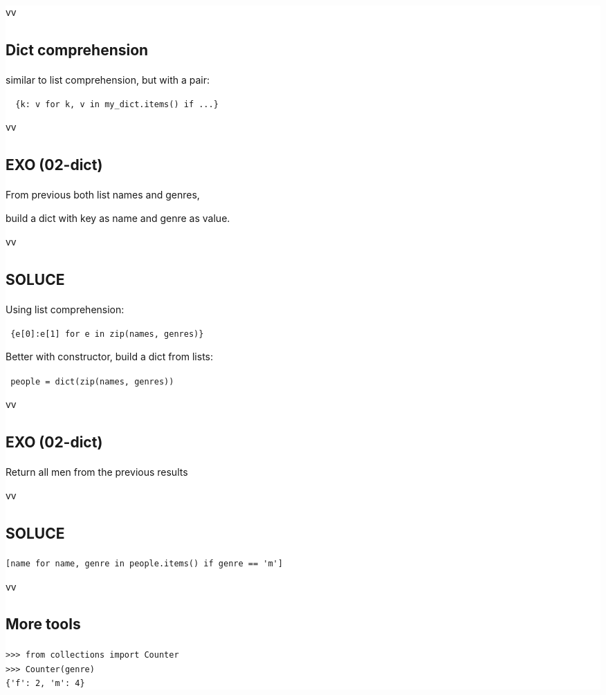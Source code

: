 
vv


Dict comprehension
--
similar to list comprehension, but with a pair:
```
  {k: v for k, v in my_dict.items() if ...} 
```


vv


EXO (02-dict)
--
From previous both list names and genres,

build a dict with key as name and genre as value.  


vv


SOLUCE
--
Using list comprehension:
```
 {e[0]:e[1] for e in zip(names, genres)}
```


Better with constructor, build a dict from lists:
```
 people = dict(zip(names, genres))
```


vv


EXO (02-dict)
--
Return all men from the previous results


vv


SOLUCE
--
```
[name for name, genre in people.items() if genre == 'm']
```


vv


More tools
--
```
>>> from collections import Counter
>>> Counter(genre)
{'f': 2, 'm': 4}
```
